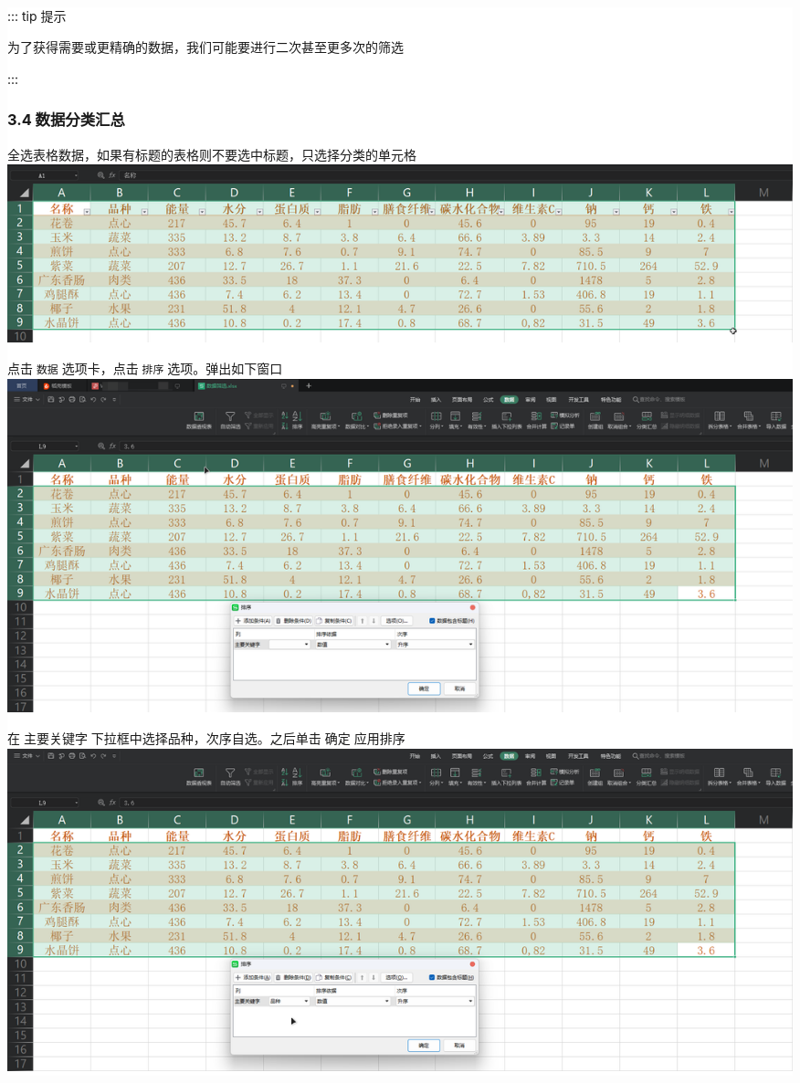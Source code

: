 ::: tip 提示

为了获得需要或更精确的数据，我们可能要进行二次甚至更多次的筛选

:::

### 3.4 数据分类汇总

全选表格数据，如果有标题的表格则不要选中标题，只选择分类的单元格
![图片](./image/数据分类汇总全选数据.png)

点击 `数据` 选项卡，点击 `排序` 选项。弹出如下窗口
![图片](./image/数据分类排序.png)

在 主要关键字 下拉框中选择品种，次序自选。之后单击 确定 应用排序
![图片](./image/数据分类排序选项.png)
